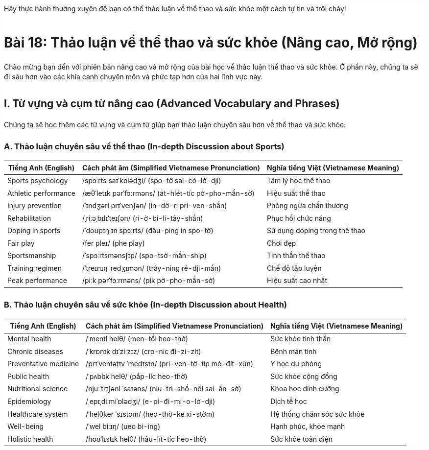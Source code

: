 Hãy thực hành thường xuyên để bạn có thể thảo luận về thể thao và sức khỏe một cách tự tin và trôi chảy!

# Bài 18: Thảo luận về thể thao và sức khỏe (Nâng cao, Mở rộng)

Chào mừng bạn đến với phiên bản nâng cao và mở rộng của bài học về thảo luận thể thao và sức khỏe. Ở phần này, chúng ta sẽ đi sâu hơn vào các khía cạnh chuyên môn và phức tạp hơn của hai lĩnh vực này.

## I. Từ vựng và cụm từ nâng cao (Advanced Vocabulary and Phrases)

Chúng ta sẽ học thêm các từ vựng và cụm từ giúp bạn thảo luận chuyên sâu hơn về thể thao và sức khỏe:

### A. Thảo luận chuyên sâu về thể thao (In-depth Discussion about Sports)

| Tiếng Anh (English) | Cách phát âm (Simplified Vietnamese Pronunciation) | Nghĩa tiếng Việt (Vietnamese Meaning) |
|---|---|---|
| Sports psychology | /spɔːrts saɪˈkɒlədʒi/ (spo-tờ sai-có-lờ-dji) | Tâm lý học thể thao |
| Athletic performance | /æθˈletɪk pərˈfɔːrməns/ (át-hlét-tíc pờ-pho-mần-sờ) | Hiệu suất thể thao |
| Injury prevention | /ˈɪndʒəri prɪˈvenʃən/ (in-dờ-ri pri-ven-shần) | Phòng ngừa chấn thương |
| Rehabilitation | /ˌriːəˌbɪlɪˈteɪʃən/ (ri-ờ-bi-li-tây-shần) | Phục hồi chức năng |
| Doping in sports | /ˈdoʊpɪŋ ɪn spɔːrts/ (đâu-ping in spo-tờ) | Sử dụng doping trong thể thao |
| Fair play | /fer pleɪ/ (phe play) | Chơi đẹp |
| Sportsmanship | /ˈspɔːrtsmənsʃɪp/ (spo-tsờ-mần-ship) | Tinh thần thể thao |
| Training regimen | /ˈtreɪnɪŋ ˈredʒɪmən/ (trây-ning ré-dji-mần) | Chế độ tập luyện |
| Peak performance | /piːk pərˈfɔːrməns/ (pik pờ-pho-mần-sờ) | Hiệu suất cao nhất |

### B. Thảo luận chuyên sâu về sức khỏe (In-depth Discussion about Health)

| Tiếng Anh (English) | Cách phát âm (Simplified Vietnamese Pronunciation) | Nghĩa tiếng Việt (Vietnamese Meaning) |
|---|---|---|
| Mental health | /ˈmentl helθ/ (men-tồl heo-thờ) | Sức khỏe tinh thần |
| Chronic diseases | /ˈkrɒnɪk dɪˈziːzɪz/ (cro-níc đi-zi-zít) | Bệnh mãn tính |
| Preventative medicine | /prɪˈventətɪv ˈmedɪsɪn/ (pri-ven-tờ-típ mé-đít-xừn) | Y học dự phòng |
| Public health | /ˈpʌblɪk helθ/ (pắp-líc heo-thờ) | Sức khỏe cộng đồng |
| Nutritional science | /njuːˈtrɪʃənl ˈsaɪəns/ (niu-tri-shồ-nồl sai-ần-sờ) | Khoa học dinh dưỡng |
| Epidemiology | /ˌepɪˌdiːmiˈɒlədʒi/ (e-pi-đi-mi-o-lờ-dji) | Dịch tễ học |
| Healthcare system | /ˈhelθker ˈsɪstəm/ (heo-thờ-ke xi-stờm) | Hệ thống chăm sóc sức khỏe |
| Well-being | /ˈwel biːɪŋ/ (ueo bi-ing) | Hạnh phúc, khỏe mạnh |
| Holistic health | /hoʊˈlɪstɪk helθ/ (hâu-lít-tíc heo-thờ) | Sức khỏe toàn diện |
